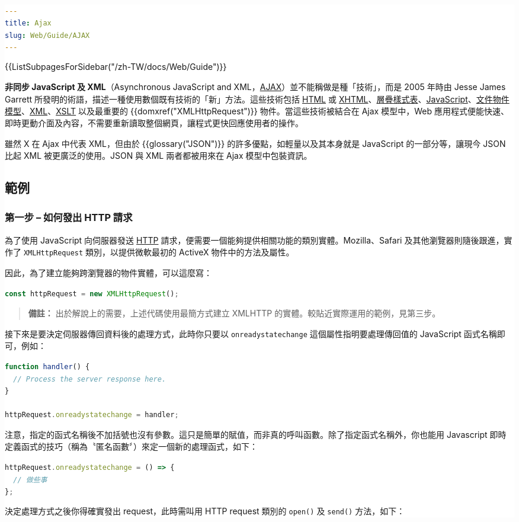 ```yaml
---
title: Ajax
slug: Web/Guide/AJAX
---
```


<section id="Quick_links">
  {{ListSubpagesForSidebar("/zh-TW/docs/Web/Guide")}}
</section>

**非同步 JavaScript 及 XML**（Asynchronous JavaScript and XML，[AJAX](https://www.semanticscholar.org/paper/Ajax%3A-A-New-Approach-to-Web-Applications-Garrett/c440ae765ff19ddd3deda24a92ac39cef9570f1e?p2df)）並不能稱做是種「技術」，而是 2005 年時由 Jesse James Garrett 所發明的術語，描述一種使用數個既有技術的「新」方法。這些技術包括 [HTML](/zh-TW/docs/Web/HTML) 或 [XHTML](/zh-TW/docs/Glossary/XHTML)、[層疊樣式表](/zh-TW/docs/Web/CSS)、[JavaScript](/zh-TW/docs/Web/JavaScript)、[文件物件模型](/zh-TW/docs/Web/API/Document_Object_Model)、[XML](/zh-TW/docs/Web/XML)、[XSLT](/zh-TW/docs/Web/XSLT) 以及最重要的 {{domxref("XMLHttpRequest")}} 物件。當這些技術被結合在 Ajax 模型中，Web 應用程式便能快速、即時更動介面及內容，不需要重新讀取整個網頁，讓程式更快回應使用者的操作。

雖然 X 在 Ajax 中代表 XML，但由於 {{glossary("JSON")}} 的許多優點，如輕量以及其本身就是 JavaScript 的一部分等，讓現今 JSON 比起 XML 被更廣泛的使用。JSON 與 XML 兩者都被用來在 Ajax 模型中包裝資訊。

## 範例

### 第一步 – 如何發出 HTTP 請求

為了使用 JavaScript 向伺服器發送 [HTTP](/zh-TW/docs/Web/HTTP) 請求，便需要一個能夠提供相關功能的類別實體。Mozilla、Safari 及其他瀏覽器則隨後跟進，實作了 `XMLHttpRequest` 類別，以提供微軟最初的 ActiveX 物件中的方法及屬性。

因此，為了建立能夠跨瀏覽器的物件實體，可以這麼寫：

```js
const httpRequest = new XMLHttpRequest();
```

> **備註：** 出於解說上的需要，上述代碼使用最簡方式建立 XMLHTTP 的實體。較貼近實際運用的範例，見第三步。

接下來是要決定伺服器傳回資料後的處理方式，此時你只要以 `onreadystatechange` 這個屬性指明要處理傳回值的 JavaScript 函式名稱即可，例如：

```js
function handler() {
  // Process the server response here.
}

httpRequest.onreadystatechange = handler;
```

注意，指定的函式名稱後不加括號也沒有參數。這只是簡單的賦值，而非真的呼叫函數。除了指定函式名稱外，你也能用 Javascript 即時定義函式的技巧（稱為〝匿名函數〞）來定一個新的處理函式，如下：

```js
httpRequest.onreadystatechange = () => {
  // 做些事
};
```

決定處理方式之後你得確實發出 request，此時需叫用 HTTP request 類別的 `open()` 及 `send()` 方法，如下：

